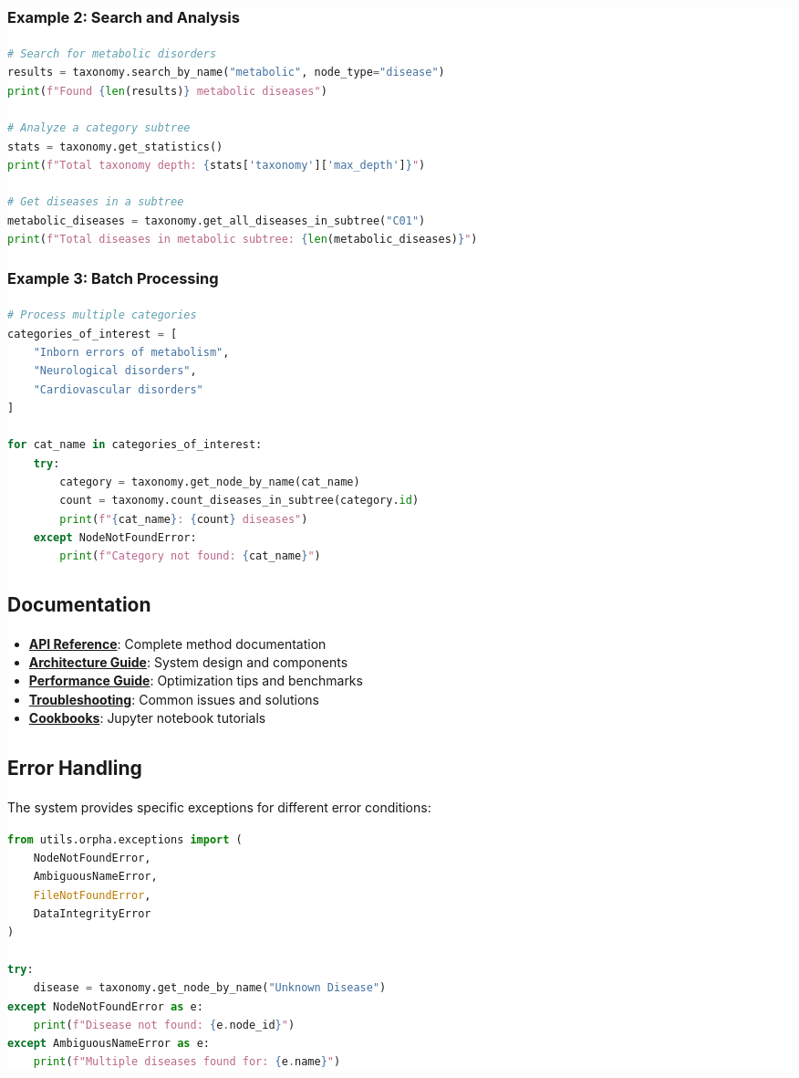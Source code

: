 ### Example 2: Search and Analysis

```python
# Search for metabolic disorders
results = taxonomy.search_by_name("metabolic", node_type="disease")
print(f"Found {len(results)} metabolic diseases")

# Analyze a category subtree
stats = taxonomy.get_statistics()
print(f"Total taxonomy depth: {stats['taxonomy']['max_depth']}")

# Get diseases in a subtree
metabolic_diseases = taxonomy.get_all_diseases_in_subtree("C01")
print(f"Total diseases in metabolic subtree: {len(metabolic_diseases)}")
```

### Example 3: Batch Processing

```python
# Process multiple categories
categories_of_interest = [
    "Inborn errors of metabolism",
    "Neurological disorders", 
    "Cardiovascular disorders"
]

for cat_name in categories_of_interest:
    try:
        category = taxonomy.get_node_by_name(cat_name)
        count = taxonomy.count_diseases_in_subtree(category.id)
        print(f"{cat_name}: {count} diseases")
    except NodeNotFoundError:
        print(f"Category not found: {cat_name}")
```

## Documentation

- **[API Reference](API_REFERENCE.md)**: Complete method documentation
- **[Architecture Guide](ARCHITECTURE.md)**: System design and components
- **[Performance Guide](PERFORMANCE_GUIDE.md)**: Optimization tips and benchmarks
- **[Troubleshooting](TROUBLESHOOTING.md)**: Common issues and solutions
- **[Cookbooks](../../cookbooks/orpha/)**: Jupyter notebook tutorials

## Error Handling

The system provides specific exceptions for different error conditions:

```python
from utils.orpha.exceptions import (
    NodeNotFoundError,
    AmbiguousNameError,
    FileNotFoundError,
    DataIntegrityError
)

try:
    disease = taxonomy.get_node_by_name("Unknown Disease")
except NodeNotFoundError as e:
    print(f"Disease not found: {e.node_id}")
except AmbiguousNameError as e:
    print(f"Multiple diseases found for: {e.name}")
```
